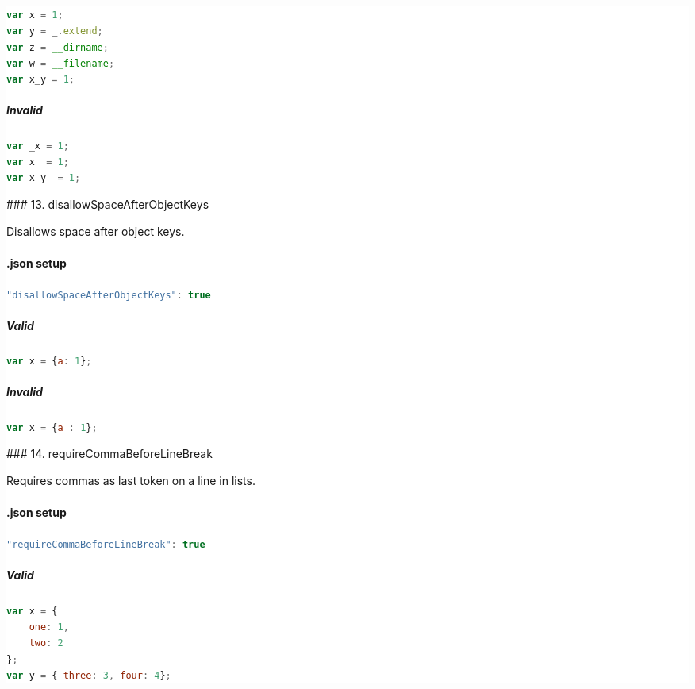 ```js
var x = 1;
var y = _.extend;
var z = __dirname;
var w = __filename;
var x_y = 1;
```

##### Invalid

```js
var _x = 1;
var x_ = 1;
var x_y_ = 1;
```
<a name="disallowSpaceAfterObjectKeys"/>
### 13. disallowSpaceAfterObjectKeys

Disallows space after object keys.

#### .json setup

```js
"disallowSpaceAfterObjectKeys": true
```

##### Valid
```js
var x = {a: 1};
```
##### Invalid
```js
var x = {a : 1};
```

<a name="disallowCommaBeforeLineBreak"/>
### 14. requireCommaBeforeLineBreak

Requires commas as last token on a line in lists.

#### .json setup

```js
"requireCommaBeforeLineBreak": true
```

##### Valid

```js
var x = {
    one: 1,
    two: 2
};
var y = { three: 3, four: 4};
```
